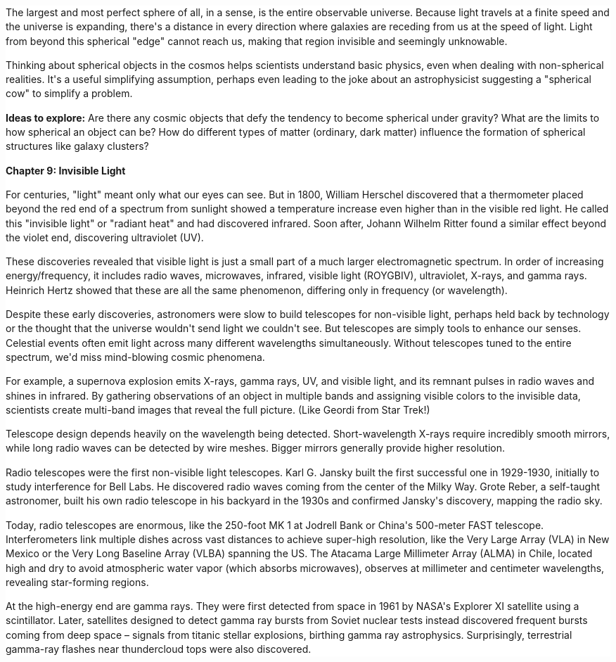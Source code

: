 The largest and most perfect sphere of all, in a sense, is the entire observable universe. Because light travels at a finite speed and the universe is expanding, there's a distance in every direction where galaxies are receding from us at the speed of light. Light from beyond this spherical "edge" cannot reach us, making that region invisible and seemingly unknowable.

Thinking about spherical objects in the cosmos helps scientists understand basic physics, even when dealing with non-spherical realities. It's a useful simplifying assumption, perhaps even leading to the joke about an astrophysicist suggesting a "spherical cow" to simplify a problem.

**Ideas to explore:** Are there any cosmic objects that defy the tendency to become spherical under gravity? What are the limits to how spherical an object can be? How do different types of matter (ordinary, dark matter) influence the formation of spherical structures like galaxy clusters?

**Chapter 9: Invisible Light**

For centuries, "light" meant only what our eyes can see. But in 1800, William Herschel discovered that a thermometer placed beyond the red end of a spectrum from sunlight showed a temperature increase even higher than in the visible red light. He called this "invisible light" or "radiant heat" and had discovered infrared. Soon after, Johann Wilhelm Ritter found a similar effect beyond the violet end, discovering ultraviolet (UV).

These discoveries revealed that visible light is just a small part of a much larger electromagnetic spectrum. In order of increasing energy/frequency, it includes radio waves, microwaves, infrared, visible light (ROYGBIV), ultraviolet, X-rays, and gamma rays. Heinrich Hertz showed that these are all the same phenomenon, differing only in frequency (or wavelength).

Despite these early discoveries, astronomers were slow to build telescopes for non-visible light, perhaps held back by technology or the thought that the universe wouldn't send light we couldn't see. But telescopes are simply tools to enhance our senses. Celestial events often emit light across many different wavelengths simultaneously. Without telescopes tuned to the entire spectrum, we'd miss mind-blowing cosmic phenomena.

For example, a supernova explosion emits X-rays, gamma rays, UV, and visible light, and its remnant pulses in radio waves and shines in infrared. By gathering observations of an object in multiple bands and assigning visible colors to the invisible data, scientists create multi-band images that reveal the full picture. (Like Geordi from Star Trek!)

Telescope design depends heavily on the wavelength being detected. Short-wavelength X-rays require incredibly smooth mirrors, while long radio waves can be detected by wire meshes. Bigger mirrors generally provide higher resolution.

Radio telescopes were the first non-visible light telescopes. Karl G. Jansky built the first successful one in 1929-1930, initially to study interference for Bell Labs. He discovered radio waves coming from the center of the Milky Way. Grote Reber, a self-taught astronomer, built his own radio telescope in his backyard in the 1930s and confirmed Jansky's discovery, mapping the radio sky.

Today, radio telescopes are enormous, like the 250-foot MK 1 at Jodrell Bank or China's 500-meter FAST telescope. Interferometers link multiple dishes across vast distances to achieve super-high resolution, like the Very Large Array (VLA) in New Mexico or the Very Long Baseline Array (VLBA) spanning the US. The Atacama Large Millimeter Array (ALMA) in Chile, located high and dry to avoid atmospheric water vapor (which absorbs microwaves), observes at millimeter and centimeter wavelengths, revealing star-forming regions.

At the high-energy end are gamma rays. They were first detected from space in 1961 by NASA's Explorer XI satellite using a scintillator. Later, satellites designed to detect gamma ray bursts from Soviet nuclear tests instead discovered frequent bursts coming from deep space – signals from titanic stellar explosions, birthing gamma ray astrophysics. Surprisingly, terrestrial gamma-ray flashes near thundercloud tops were also discovered.
